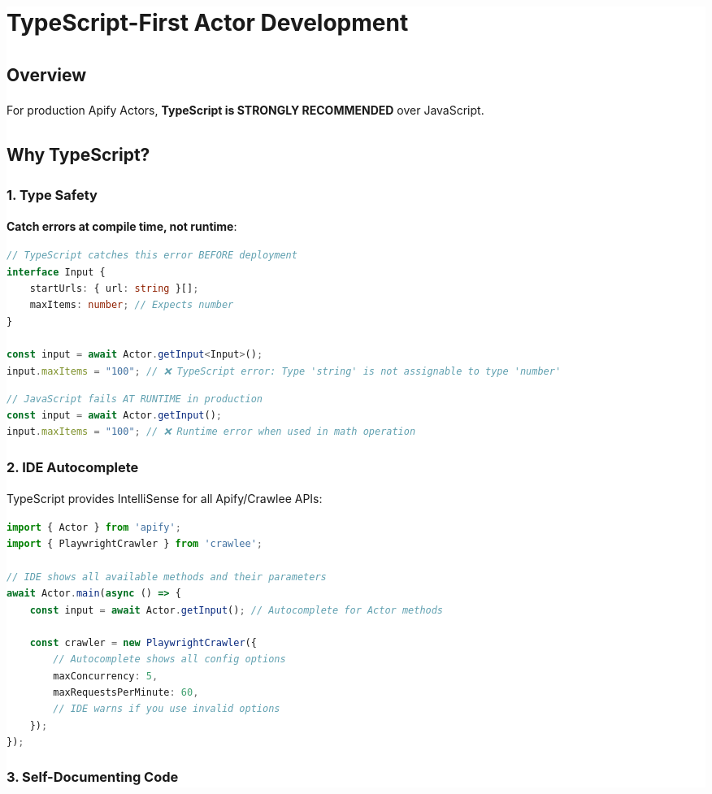 # TypeScript-First Actor Development

## Overview

For production Apify Actors, **TypeScript is STRONGLY RECOMMENDED** over JavaScript.

## Why TypeScript?

### 1. Type Safety

**Catch errors at compile time, not runtime**:

```typescript
// TypeScript catches this error BEFORE deployment
interface Input {
    startUrls: { url: string }[];
    maxItems: number; // Expects number
}

const input = await Actor.getInput<Input>();
input.maxItems = "100"; // ❌ TypeScript error: Type 'string' is not assignable to type 'number'
```

```javascript
// JavaScript fails AT RUNTIME in production
const input = await Actor.getInput();
input.maxItems = "100"; // ❌ Runtime error when used in math operation
```

### 2. IDE Autocomplete

TypeScript provides IntelliSense for all Apify/Crawlee APIs:

```typescript
import { Actor } from 'apify';
import { PlaywrightCrawler } from 'crawlee';

// IDE shows all available methods and their parameters
await Actor.main(async () => {
    const input = await Actor.getInput(); // Autocomplete for Actor methods

    const crawler = new PlaywrightCrawler({
        // Autocomplete shows all config options
        maxConcurrency: 5,
        maxRequestsPerMinute: 60,
        // IDE warns if you use invalid options
    });
});
```

### 3. Self-Documenting Code
